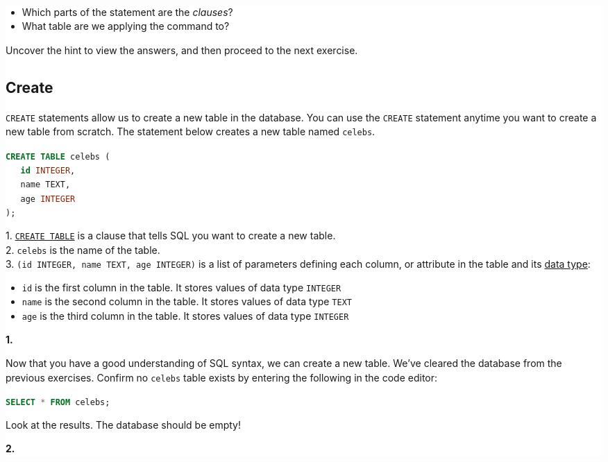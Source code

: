 - Which parts of the statement are the *clauses*?
- What table are we applying the command to?

Uncover the hint to view the answers, and then proceed to the next
exercise.

## Create

`CREATE` statements allow us to create a new table in the database. You
can use the `CREATE` statement anytime you want to create a new table
from scratch. The statement below creates a new table named `celebs`.

``` sql
CREATE TABLE celebs (
   id INTEGER, 
   name TEXT, 
   age INTEGER
);
```

1\. <a
href="https://www.codecademy.com/resources/docs/sql/commands/create-table?page_ref=catalog"
class="e14vpv2g1 gamut-xro1w8-ResetElement-Anchor-AnchorBase e1bhhzie0"
target="_blank"><code
class="code__2rdF32qjRVp7mMVBHuPwDS">CREATE TABLE</code></a> is a clause
that tells SQL you want to create a new table.  
2. `celebs` is the name of the table.  
3. `(id INTEGER, name TEXT, age INTEGER)` is a list of parameters
defining each column, or attribute in the table and its <a
href="https://www.codecademy.com/resources/docs/sql/data-types?page_ref=catalog"
class="e14vpv2g1 gamut-xro1w8-ResetElement-Anchor-AnchorBase e1bhhzie0"
target="_blank">data type</a>:

- `id` is the first column in the table. It stores values of data type
  `INTEGER`
- `name` is the second column in the table. It stores values of data
  type `TEXT`
- `age` is the third column in the table. It stores values of data type
  `INTEGER`



**1.**

Now that you have a good understanding of SQL syntax, we can create a
new table. We’ve cleared the database from the previous exercises.
Confirm no `celebs` table exists by entering the following in the code
editor:

``` sql
SELECT * FROM celebs;
```

Look at the results. The database should be empty!

**2.**
